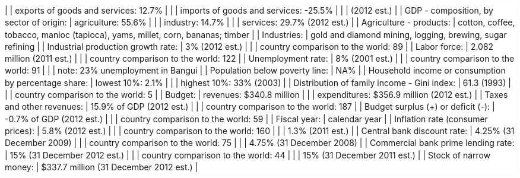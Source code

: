 | | exports of goods and services: 12.7% |
| | imports of goods and services: -25.5% |
| | (2012 est.) |
| GDP - composition, by sector of origin: | agriculture: 55.6% |
| | industry: 14.7% |
| | services: 29.7% (2012 est.) |
| Agriculture - products: | cotton, coffee, tobacco, manioc (tapioca), yams, millet, corn, bananas; timber |
| Industries: | gold and diamond mining, logging, brewing, sugar refining |
| Industrial production growth rate: | 3% (2012 est.) |
| | country comparison to the world:   89 |
| Labor force: | 2.082 million (2011 est.) |
| | country comparison to the world:   122 |
| Unemployment rate: | 8% (2001 est.) |
| | country comparison to the world:   91 |
| | note: 23% unemployment in Bangui |
| Population below poverty line: | NA% |
| Household income or consumption by percentage share: | lowest 10%: 2.1% |
| | highest 10%: 33% (2003) |
| Distribution of family income - Gini index: | 61.3 (1993) |
| | country comparison to the world:   5 |
| Budget: | revenues: $340.8 million |
| | expenditures: $356.9 million (2012 est.) |
| Taxes and other revenues: | 15.9% of GDP (2012 est.) |
| | country comparison to the world:   187 |
| Budget surplus (+) or deficit (-): | -0.7% of GDP (2012 est.) |
| | country comparison to the world:   59 |
| Fiscal year: | calendar year |
| Inflation rate (consumer prices): | 5.8% (2012 est.) |
| | country comparison to the world:   160 |
| | 1.3% (2011 est.) |
| Central bank discount rate: | 4.25% (31 December 2009) |
| | country comparison to the world:   75 |
| | 4.75% (31 December 2008) |
| Commercial bank prime lending rate: | 15% (31 December 2012 est.) |
| | country comparison to the world:   44 |
| | 15% (31 December 2011 est.) |
| Stock of narrow money: | $337.7 million (31 December 2012 est.) |